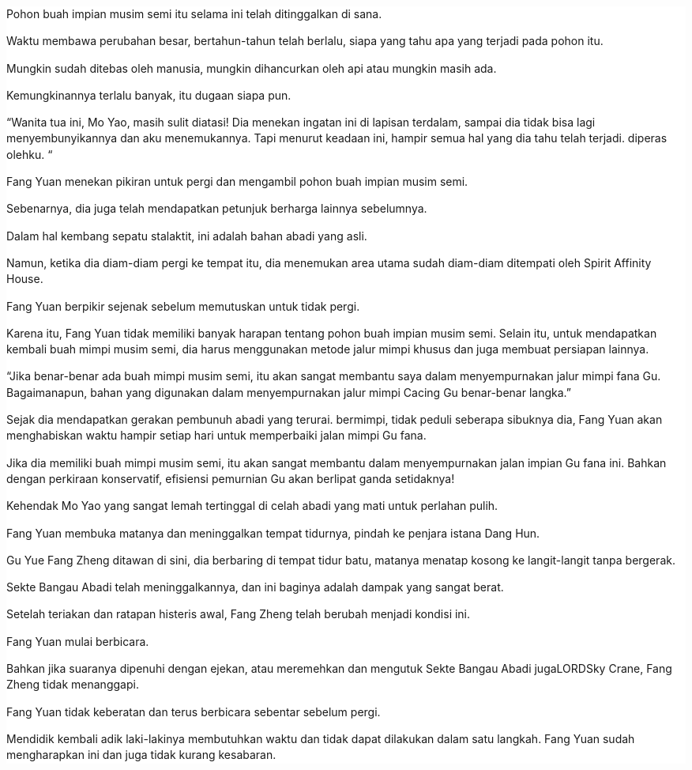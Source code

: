 Pohon buah impian musim semi itu selama ini telah ditinggalkan di sana.

Waktu membawa perubahan besar, bertahun-tahun telah berlalu, siapa yang tahu apa yang terjadi pada pohon itu.

Mungkin sudah ditebas oleh manusia, mungkin dihancurkan oleh api atau mungkin masih ada.

Kemungkinannya terlalu banyak, itu dugaan siapa pun.

“Wanita tua ini, Mo Yao, masih sulit diatasi! Dia menekan ingatan ini di lapisan terdalam, sampai dia tidak bisa lagi menyembunyikannya dan aku menemukannya. Tapi menurut keadaan ini, hampir semua hal yang dia tahu telah terjadi. diperas olehku. “



Fang Yuan menekan pikiran untuk pergi dan mengambil pohon buah impian musim semi.

Sebenarnya, dia juga telah mendapatkan petunjuk berharga lainnya sebelumnya.

Dalam hal kembang sepatu stalaktit, ini adalah bahan abadi yang asli.

Namun, ketika dia diam-diam pergi ke tempat itu, dia menemukan area utama sudah diam-diam ditempati oleh Spirit Affinity House.

Fang Yuan berpikir sejenak sebelum memutuskan untuk tidak pergi.

Karena itu, Fang Yuan tidak memiliki banyak harapan tentang pohon buah impian musim semi. Selain itu, untuk mendapatkan kembali buah mimpi musim semi, dia harus menggunakan metode jalur mimpi khusus dan juga membuat persiapan lainnya.

“Jika benar-benar ada buah mimpi musim semi, itu akan sangat membantu saya dalam menyempurnakan jalur mimpi fana Gu. Bagaimanapun, bahan yang digunakan dalam menyempurnakan jalur mimpi Cacing Gu benar-benar langka.”

Sejak dia mendapatkan gerakan pembunuh abadi yang terurai. bermimpi, tidak peduli seberapa sibuknya dia, Fang Yuan akan menghabiskan waktu hampir setiap hari untuk memperbaiki jalan mimpi Gu fana.

Jika dia memiliki buah mimpi musim semi, itu akan sangat membantu dalam menyempurnakan jalan impian Gu fana ini. Bahkan dengan perkiraan konservatif, efisiensi pemurnian Gu akan berlipat ganda setidaknya!

Kehendak Mo Yao yang sangat lemah tertinggal di celah abadi yang mati untuk perlahan pulih.

Fang Yuan membuka matanya dan meninggalkan tempat tidurnya, pindah ke penjara istana Dang Hun.

Gu Yue Fang Zheng ditawan di sini, dia berbaring di tempat tidur batu, matanya menatap kosong ke langit-langit tanpa bergerak.

Sekte Bangau Abadi telah meninggalkannya, dan ini baginya adalah dampak yang sangat berat.



Setelah teriakan dan ratapan histeris awal, Fang Zheng telah berubah menjadi kondisi ini.

Fang Yuan mulai berbicara.

Bahkan jika suaranya dipenuhi dengan ejekan, atau meremehkan dan mengutuk Sekte Bangau Abadi jugaLORDSky Crane, Fang Zheng tidak menanggapi.

Fang Yuan tidak keberatan dan terus berbicara sebentar sebelum pergi.

Mendidik kembali adik laki-lakinya membutuhkan waktu dan tidak dapat dilakukan dalam satu langkah. Fang Yuan sudah mengharapkan ini dan juga tidak kurang kesabaran.
